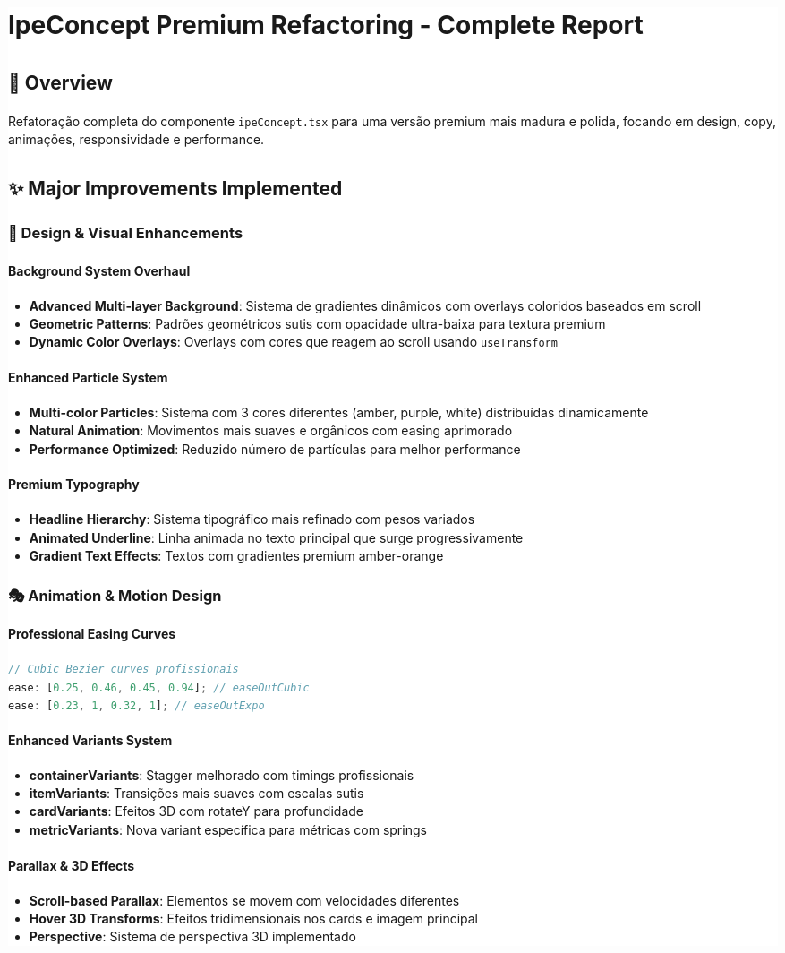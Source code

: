 # IpeConcept Premium Refactoring - Complete Report

## 🎯 Overview

Refatoração completa do componente `ipeConcept.tsx` para uma versão premium mais madura e polida, focando em design, copy, animações, responsividade e performance.

## ✨ Major Improvements Implemented

### 🎨 Design & Visual Enhancements

#### **Background System Overhaul**

- **Advanced Multi-layer Background**: Sistema de gradientes dinâmicos com overlays coloridos baseados em scroll
- **Geometric Patterns**: Padrões geométricos sutis com opacidade ultra-baixa para textura premium
- **Dynamic Color Overlays**: Overlays com cores que reagem ao scroll usando `useTransform`

#### **Enhanced Particle System**

- **Multi-color Particles**: Sistema com 3 cores diferentes (amber, purple, white) distribuídas dinamicamente
- **Natural Animation**: Movimentos mais suaves e orgânicos com easing aprimorado
- **Performance Optimized**: Reduzido número de partículas para melhor performance

#### **Premium Typography**

- **Headline Hierarchy**: Sistema tipográfico mais refinado com pesos variados
- **Animated Underline**: Linha animada no texto principal que surge progressivamente
- **Gradient Text Effects**: Textos com gradientes premium amber-orange

### 🎭 Animation & Motion Design

#### **Professional Easing Curves**

```javascript
// Cubic Bezier curves profissionais
ease: [0.25, 0.46, 0.45, 0.94]; // easeOutCubic
ease: [0.23, 1, 0.32, 1]; // easeOutExpo
```

#### **Enhanced Variants System**

- **containerVariants**: Stagger melhorado com timings profissionais
- **itemVariants**: Transições mais suaves com escalas sutis
- **cardVariants**: Efeitos 3D com rotateY para profundidade
- **metricVariants**: Nova variant específica para métricas com springs

#### **Parallax & 3D Effects**

- **Scroll-based Parallax**: Elementos se movem com velocidades diferentes
- **Hover 3D Transforms**: Efeitos tridimensionais nos cards e imagem principal
- **Perspective**: Sistema de perspectiva 3D implementado
